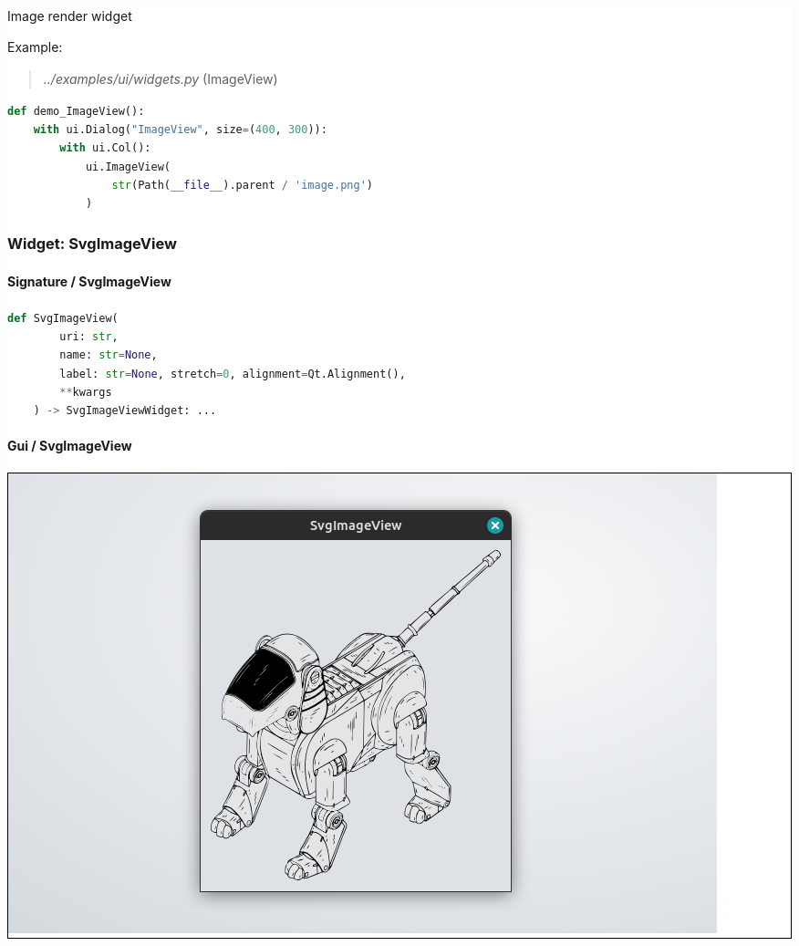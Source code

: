 
Image render widget

Example:
> *../examples/ui/widgets.py* (ImageView)


```python
def demo_ImageView():
    with ui.Dialog("ImageView", size=(400, 300)):
        with ui.Col():
            ui.ImageView(
                str(Path(__file__).parent / 'image.png')
            )

```
    
### Widget: SvgImageView

#### Signature / SvgImageView

```python
def SvgImageView(
        uri: str, 
        name: str=None, 
        label: str=None, stretch=0, alignment=Qt.Alignment(), 
        **kwargs
    ) -> SvgImageViewWidget: ...
```


#### Gui / SvgImageView

<p style="align: center; border: 1px solid black"><img src="images/fn_SvgImageView.png" /></p>
